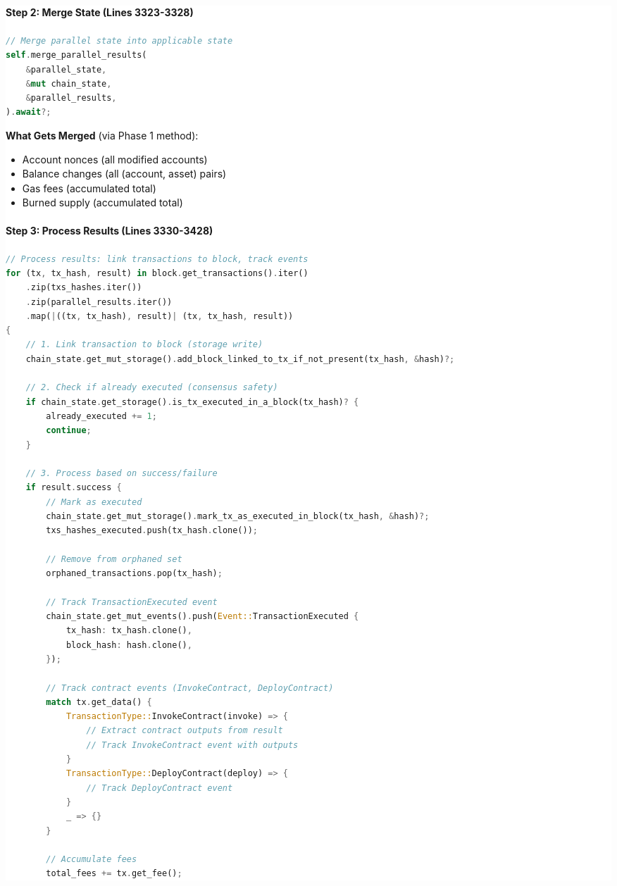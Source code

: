#### Step 2: Merge State (Lines 3323-3328)

```rust
// Merge parallel state into applicable state
self.merge_parallel_results(
    &parallel_state,
    &mut chain_state,
    &parallel_results,
).await?;
```

**What Gets Merged** (via Phase 1 method):
- Account nonces (all modified accounts)
- Balance changes (all (account, asset) pairs)
- Gas fees (accumulated total)
- Burned supply (accumulated total)

#### Step 3: Process Results (Lines 3330-3428)

```rust
// Process results: link transactions to block, track events
for (tx, tx_hash, result) in block.get_transactions().iter()
    .zip(txs_hashes.iter())
    .zip(parallel_results.iter())
    .map(|((tx, tx_hash), result)| (tx, tx_hash, result))
{
    // 1. Link transaction to block (storage write)
    chain_state.get_mut_storage().add_block_linked_to_tx_if_not_present(tx_hash, &hash)?;

    // 2. Check if already executed (consensus safety)
    if chain_state.get_storage().is_tx_executed_in_a_block(tx_hash)? {
        already_executed += 1;
        continue;
    }

    // 3. Process based on success/failure
    if result.success {
        // Mark as executed
        chain_state.get_mut_storage().mark_tx_as_executed_in_block(tx_hash, &hash)?;
        txs_hashes_executed.push(tx_hash.clone());

        // Remove from orphaned set
        orphaned_transactions.pop(tx_hash);

        // Track TransactionExecuted event
        chain_state.get_mut_events().push(Event::TransactionExecuted {
            tx_hash: tx_hash.clone(),
            block_hash: hash.clone(),
        });

        // Track contract events (InvokeContract, DeployContract)
        match tx.get_data() {
            TransactionType::InvokeContract(invoke) => {
                // Extract contract outputs from result
                // Track InvokeContract event with outputs
            }
            TransactionType::DeployContract(deploy) => {
                // Track DeployContract event
            }
            _ => {}
        }

        // Accumulate fees
        total_fees += tx.get_fee();

```